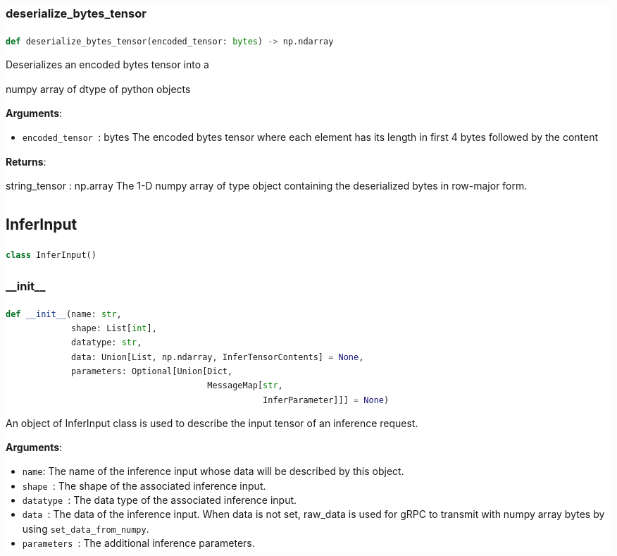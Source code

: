 
<a id="kserve.protocol.infer_type.deserialize_bytes_tensor"></a>

### deserialize\_bytes\_tensor

```python
def deserialize_bytes_tensor(encoded_tensor: bytes) -> np.ndarray
```

Deserializes an encoded bytes tensor into a

numpy array of dtype of python objects

**Arguments**:

- `encoded_tensor `: bytes
The encoded bytes tensor where each element
has its length in first 4 bytes followed by
the content

**Returns**:

string_tensor : np.array
The 1-D numpy array of type object containing the
deserialized bytes in row-major form.

<a id="kserve.protocol.infer_type.InferInput"></a>

## InferInput

```python
class InferInput()
```

<a id="kserve.protocol.infer_type.InferInput.__init__"></a>

### \_\_init\_\_

```python
def __init__(name: str,
             shape: List[int],
             datatype: str,
             data: Union[List, np.ndarray, InferTensorContents] = None,
             parameters: Optional[Union[Dict,
                                        MessageMap[str,
                                                   InferParameter]]] = None)
```

An object of InferInput class is used to describe the input tensor of an inference request.

**Arguments**:

- `name`: The name of the inference input whose data will be described by this object.
- `shape `: The shape of the associated inference input.
- `datatype `: The data type of the associated inference input.
- `data `: The data of the inference input.
When data is not set, raw_data is used for gRPC to transmit with numpy array bytes
by using `set_data_from_numpy`.
- `parameters `: The additional inference parameters.
